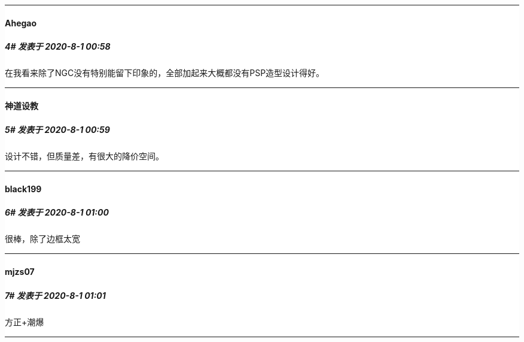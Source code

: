 





-----

####  Ahegao  
##### 4#       发表于 2020-8-1 00:58




在我看来除了NGC没有特别能留下印象的，全部加起来大概都没有PSP造型设计得好。







-----

####  神道设教  
##### 5#       发表于 2020-8-1 00:59




设计不错，但质量差，有很大的降价空间。







-----

####  black199  
##### 6#       发表于 2020-8-1 01:00




很棒，除了边框太宽







-----

####  mjzs07  
##### 7#       发表于 2020-8-1 01:01




方正+潮爆







-----
